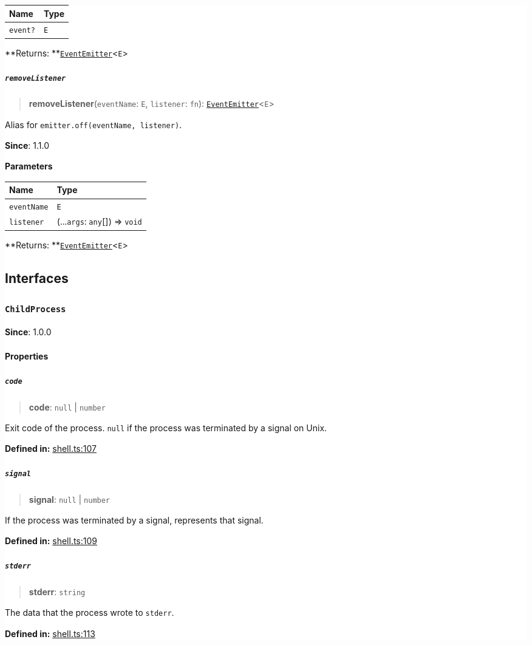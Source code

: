 | Name     | Type |
|:-------- |:---- |
| `event?` | `E`  |

**Returns: **[`EventEmitter`](shell.md#eventemitter)<`E`\>

##### `removeListener`

> **removeListener**(`eventName`: `E`, `listener`: `fn`): [`EventEmitter`](shell.md#eventemitter)<`E`\>

Alias for `emitter.off(eventName, listener)`.

**Since**: 1.1.0

**Parameters**

| Name        | Type                           |
|:----------- |:------------------------------ |
| `eventName` | `E`                            |
| `listener`  | (...`args`: `any`[]) => `void` |

**Returns: **[`EventEmitter`](shell.md#eventemitter)<`E`\>

## Interfaces

### `ChildProcess`

**Since**: 1.0.0

#### Properties

##### `code`

> **code**: `null` \| `number`

Exit code of the process. `null` if the process was terminated by a signal on Unix.

**Defined in:** [shell.ts:107](https://github.com/tauri-apps/tauri/blob/75a0c79/tooling/api/src/shell.ts#L107)

##### `signal`

> **signal**: `null` \| `number`

If the process was terminated by a signal, represents that signal.

**Defined in:** [shell.ts:109](https://github.com/tauri-apps/tauri/blob/75a0c79/tooling/api/src/shell.ts#L109)

##### `stderr`

> **stderr**: `string`

The data that the process wrote to `stderr`.

**Defined in:** [shell.ts:113](https://github.com/tauri-apps/tauri/blob/75a0c79/tooling/api/src/shell.ts#L113)

